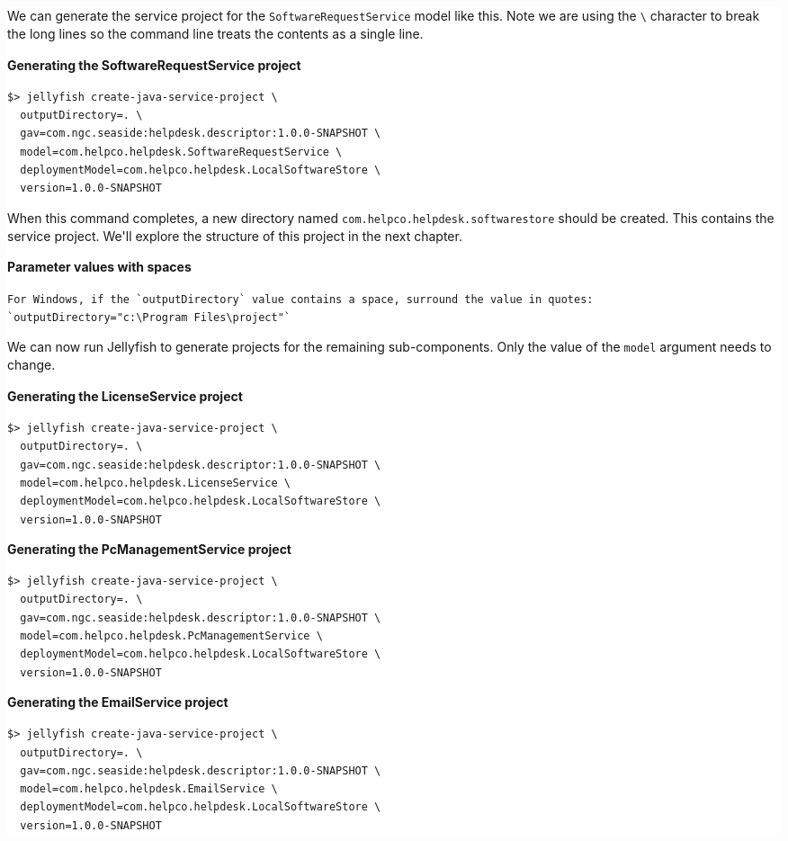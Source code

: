 We can generate the service project for the `SoftwareRequestService` model like this.  Note we are using the `\`
character to break the long lines so the command line treats the contents as a single line.

**Generating the SoftwareRequestService project**
```
$> jellyfish create-java-service-project \
  outputDirectory=. \
  gav=com.ngc.seaside:helpdesk.descriptor:1.0.0-SNAPSHOT \
  model=com.helpco.helpdesk.SoftwareRequestService \
  deploymentModel=com.helpco.helpdesk.LocalSoftwareStore \
  version=1.0.0-SNAPSHOT
```

When this command completes, a new directory named `com.helpco.helpdesk.softwarestore` should be created.  This contains
the service project.  We'll explore the structure of this project in the next chapter.

**Parameter values with spaces**
```note-info
For Windows, if the `outputDirectory` value contains a space, surround the value in quotes:
`outputDirectory="c:\Program Files\project"`
```

We can now run Jellyfish to generate projects for the remaining sub-components.  Only the value of the `model` argument
needs to change.

**Generating the LicenseService project**
```
$> jellyfish create-java-service-project \
  outputDirectory=. \
  gav=com.ngc.seaside:helpdesk.descriptor:1.0.0-SNAPSHOT \
  model=com.helpco.helpdesk.LicenseService \
  deploymentModel=com.helpco.helpdesk.LocalSoftwareStore \
  version=1.0.0-SNAPSHOT
```

**Generating the PcManagementService project**
```
$> jellyfish create-java-service-project \
  outputDirectory=. \
  gav=com.ngc.seaside:helpdesk.descriptor:1.0.0-SNAPSHOT \
  model=com.helpco.helpdesk.PcManagementService \
  deploymentModel=com.helpco.helpdesk.LocalSoftwareStore \
  version=1.0.0-SNAPSHOT
```

**Generating the EmailService project**
```
$> jellyfish create-java-service-project \
  outputDirectory=. \
  gav=com.ngc.seaside:helpdesk.descriptor:1.0.0-SNAPSHOT \
  model=com.helpco.helpdesk.EmailService \
  deploymentModel=com.helpco.helpdesk.LocalSoftwareStore \
  version=1.0.0-SNAPSHOT
```
